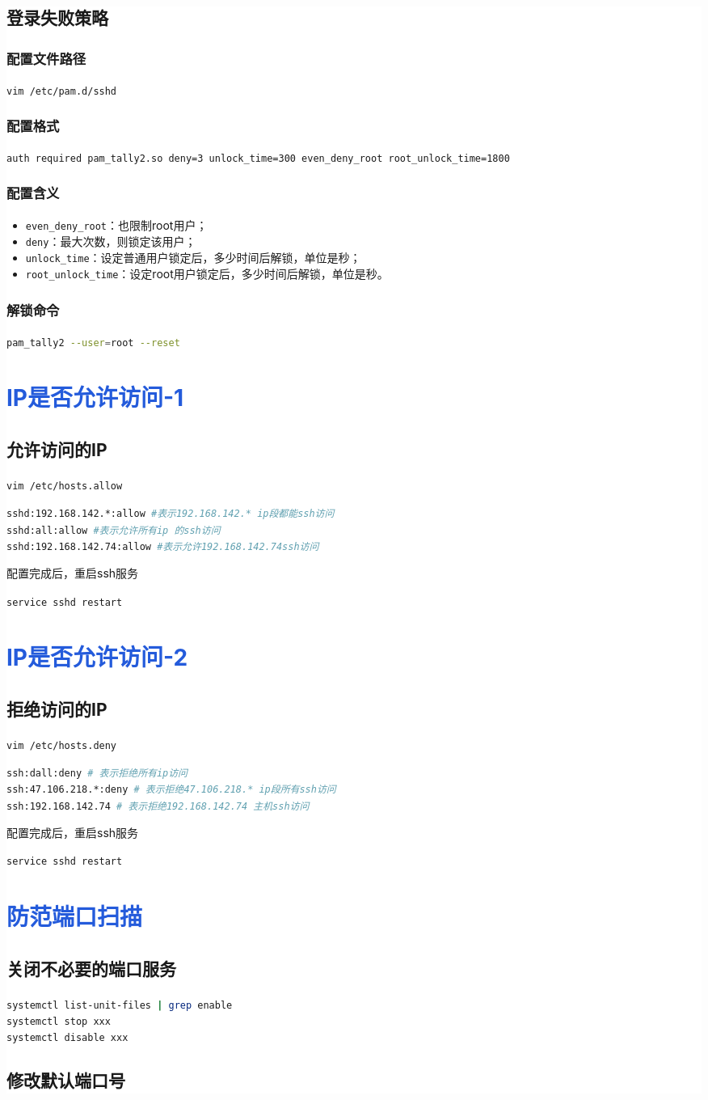## 登录失败策略

### 配置文件路径
```bash
vim /etc/pam.d/sshd
```
### 配置格式
```bash
auth required pam_tally2.so deny=3 unlock_time=300 even_deny_root root_unlock_time=1800
```
### 配置含义
- `even_deny_root`：也限制root用户；
- `deny`：最大次数，则锁定该用户；
- `unlock_time`：设定普通用户锁定后，多少时间后解锁，单位是秒；
- `root_unlock_time`：设定root用户锁定后，多少时间后解锁，单位是秒。
### 解锁命令
```bash
pam_tally2 --user=root --reset
```
# <font color="#245bdb">IP是否允许访问-1</font>
## 允许访问的IP
```bash
vim /etc/hosts.allow
```
```bash
sshd:192.168.142.*:allow #表示192.168.142.* ip段都能ssh访问
sshd:all:allow #表示允许所有ip 的ssh访问
sshd:192.168.142.74:allow #表示允许192.168.142.74ssh访问
```
配置完成后，重启ssh服务
```bash
service sshd restart
```
# <font color="#245bdb">IP是否允许访问-2</font>
## 拒绝访问的IP
```bash
vim /etc/hosts.deny
```
```bash
ssh:dall:deny # 表示拒绝所有ip访问
ssh:47.106.218.*:deny # 表示拒绝47.106.218.* ip段所有ssh访问
ssh:192.168.142.74 # 表示拒绝192.168.142.74 主机ssh访问
```
配置完成后，重启ssh服务
```bash
service sshd restart
```
# <font color="#245bdb">防范端口扫描</font>
## 关闭不必要的端口服务
```bash
systemctl list-unit-files | grep enable
systemctl stop xxx
systemctl disable xxx
```
## 修改默认端口号